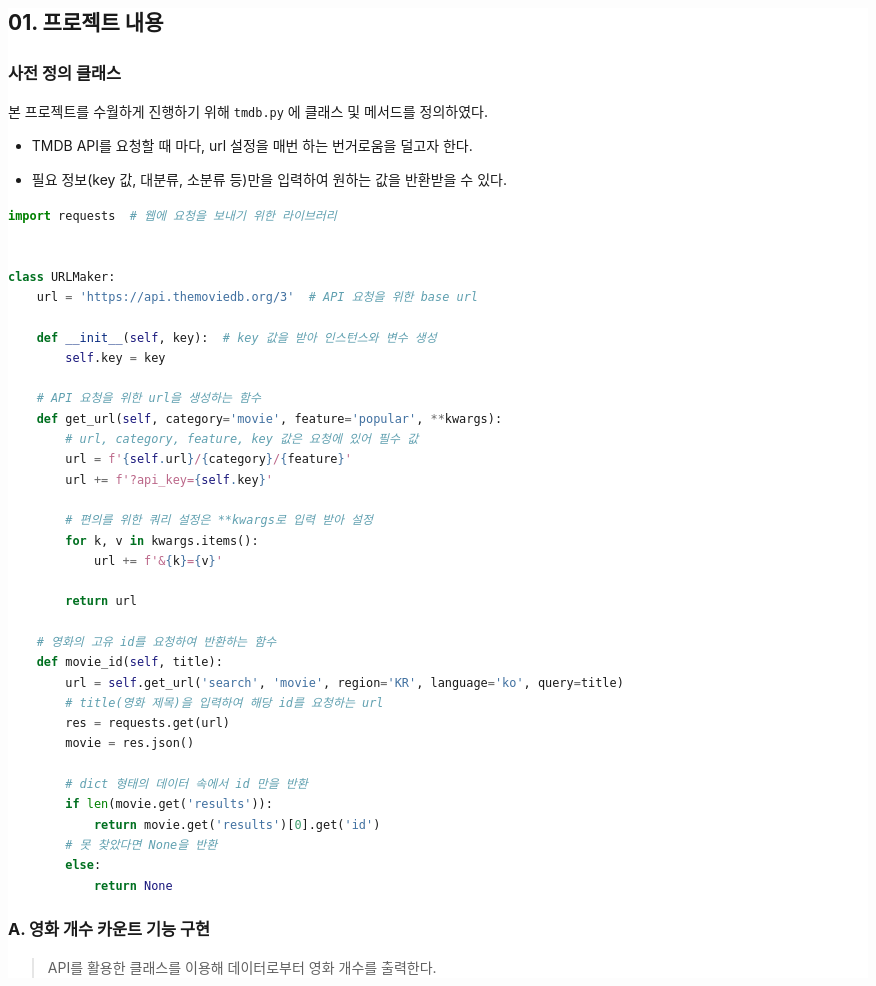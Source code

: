 

## 01. 프로젝트 내용

### 사전 정의 클래스

본 프로젝트를 수월하게 진행하기 위해 `tmdb.py` 에 클래스 및 메서드를 정의하였다.

- TMDB API를 요청할 때 마다, url 설정을 매번 하는 번거로움을 덜고자 한다.

- 필요 정보(key 값, 대분류, 소분류 등)만을 입력하여 원하는 값을 반환받을 수 있다.

```python
import requests	 # 웹에 요청을 보내기 위한 라이브러리


class URLMaker:    
    url = 'https://api.themoviedb.org/3'  # API 요청을 위한 base url

    def __init__(self, key):  # key 값을 받아 인스턴스와 변수 생성
        self.key = key
	
    # API 요청을 위한 url을 생성하는 함수
    def get_url(self, category='movie', feature='popular', **kwargs):
		# url, category, feature, key 값은 요청에 있어 필수 값
        url = f'{self.url}/{category}/{feature}'
        url += f'?api_key={self.key}'
		
        # 편의를 위한 쿼리 설정은 **kwargs로 입력 받아 설정
        for k, v in kwargs.items():
            url += f'&{k}={v}'

        return url
        
	# 영화의 고유 id를 요청하여 반환하는 함수
    def movie_id(self, title):
        url = self.get_url('search', 'movie', region='KR', language='ko', query=title)
        # title(영화 제목)을 입력하여 해당 id를 요청하는 url
        res = requests.get(url)
        movie = res.json()
		
        # dict 형태의 데이터 속에서 id 만을 반환
        if len(movie.get('results')):
            return movie.get('results')[0].get('id')
		# 못 찾았다면 None을 반환
        else:
            return None
```



### A.  영화 개수 카운트 기능 구현

> API를 활용한 클래스를 이용해 데이터로부터 영화 개수를 출력한다.
